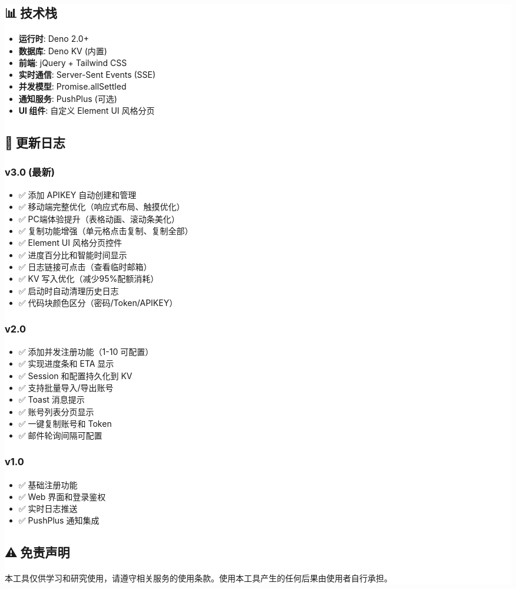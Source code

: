 ## 📊 技术栈

- **运行时**: Deno 2.0+
- **数据库**: Deno KV (内置)
- **前端**: jQuery + Tailwind CSS
- **实时通信**: Server-Sent Events (SSE)
- **并发模型**: Promise.allSettled
- **通知服务**: PushPlus (可选)
- **UI 组件**: 自定义 Element UI 风格分页

## 🔄 更新日志

### v3.0 (最新)
- ✅ 添加 APIKEY 自动创建和管理
- ✅ 移动端完整优化（响应式布局、触摸优化）
- ✅ PC端体验提升（表格动画、滚动条美化）
- ✅ 复制功能增强（单元格点击复制、复制全部）
- ✅ Element UI 风格分页控件
- ✅ 进度百分比和智能时间显示
- ✅ 日志链接可点击（查看临时邮箱）
- ✅ KV 写入优化（减少95%配额消耗）
- ✅ 启动时自动清理历史日志
- ✅ 代码块颜色区分（密码/Token/APIKEY）

### v2.0
- ✅ 添加并发注册功能（1-10 可配置）
- ✅ 实现进度条和 ETA 显示
- ✅ Session 和配置持久化到 KV
- ✅ 支持批量导入/导出账号
- ✅ Toast 消息提示
- ✅ 账号列表分页显示
- ✅ 一键复制账号和 Token
- ✅ 邮件轮询间隔可配置

### v1.0
- ✅ 基础注册功能
- ✅ Web 界面和登录鉴权
- ✅ 实时日志推送
- ✅ PushPlus 通知集成

## ⚠️ 免责声明

本工具仅供学习和研究使用，请遵守相关服务的使用条款。使用本工具产生的任何后果由使用者自行承担。
